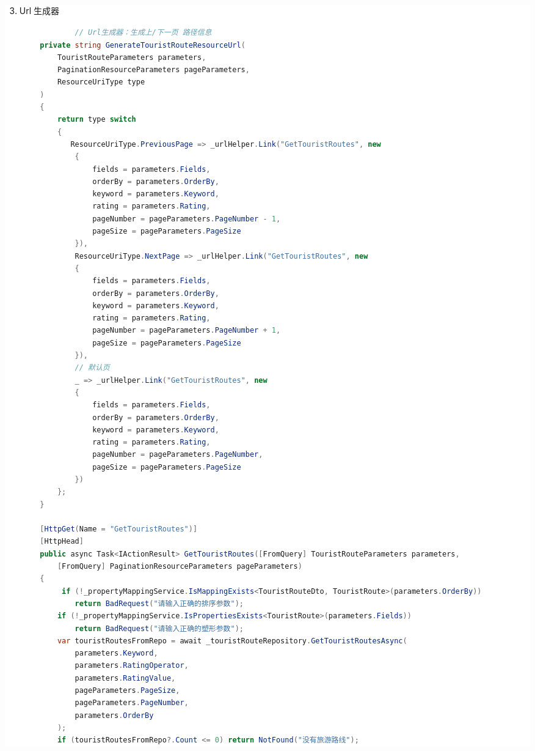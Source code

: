 3. Url 生成器

```csharp
				// Url生成器：生成上/下一页 路径信息
        private string GenerateTouristRouteResourceUrl(
            TouristRouteParameters parameters,
            PaginationResourceParameters pageParameters,
            ResourceUriType type
        )
        {
            return type switch
            {
               ResourceUriType.PreviousPage => _urlHelper.Link("GetTouristRoutes", new
                {
                    fields = parameters.Fields,
                    orderBy = parameters.OrderBy,
                    keyword = parameters.Keyword,
                    rating = parameters.Rating,
                    pageNumber = pageParameters.PageNumber - 1,
                    pageSize = pageParameters.PageSize
                }),
                ResourceUriType.NextPage => _urlHelper.Link("GetTouristRoutes", new
                {
                    fields = parameters.Fields,
                    orderBy = parameters.OrderBy,
                    keyword = parameters.Keyword,
                    rating = parameters.Rating,
                    pageNumber = pageParameters.PageNumber + 1,
                    pageSize = pageParameters.PageSize
                }),
                // 默认页
                _ => _urlHelper.Link("GetTouristRoutes", new
                {
                    fields = parameters.Fields,
                    orderBy = parameters.OrderBy,
                    keyword = parameters.Keyword,
                    rating = parameters.Rating,
                    pageNumber = pageParameters.PageNumber,
                    pageSize = pageParameters.PageSize
                })
            };
        }

        [HttpGet(Name = "GetTouristRoutes")]
        [HttpHead]
        public async Task<IActionResult> GetTouristRoutes([FromQuery] TouristRouteParameters parameters,
            [FromQuery] PaginationResourceParameters pageParameters)
        {
             if (!_propertyMappingService.IsMappingExists<TouristRouteDto, TouristRoute>(parameters.OrderBy))
                return BadRequest("请输入正确的排序参数");
            if (!_propertyMappingService.IsPropertiesExists<TouristRoute>(parameters.Fields))
                return BadRequest("请输入正确的塑形参数");
            var touristRoutesFromRepo = await _touristRouteRepository.GetTouristRoutesAsync(
                parameters.Keyword,
                parameters.RatingOperator,
                parameters.RatingValue,
                pageParameters.PageSize,
                pageParameters.PageNumber,
                parameters.OrderBy
            );
            if (touristRoutesFromRepo?.Count <= 0) return NotFound("没有旅游路线");
```